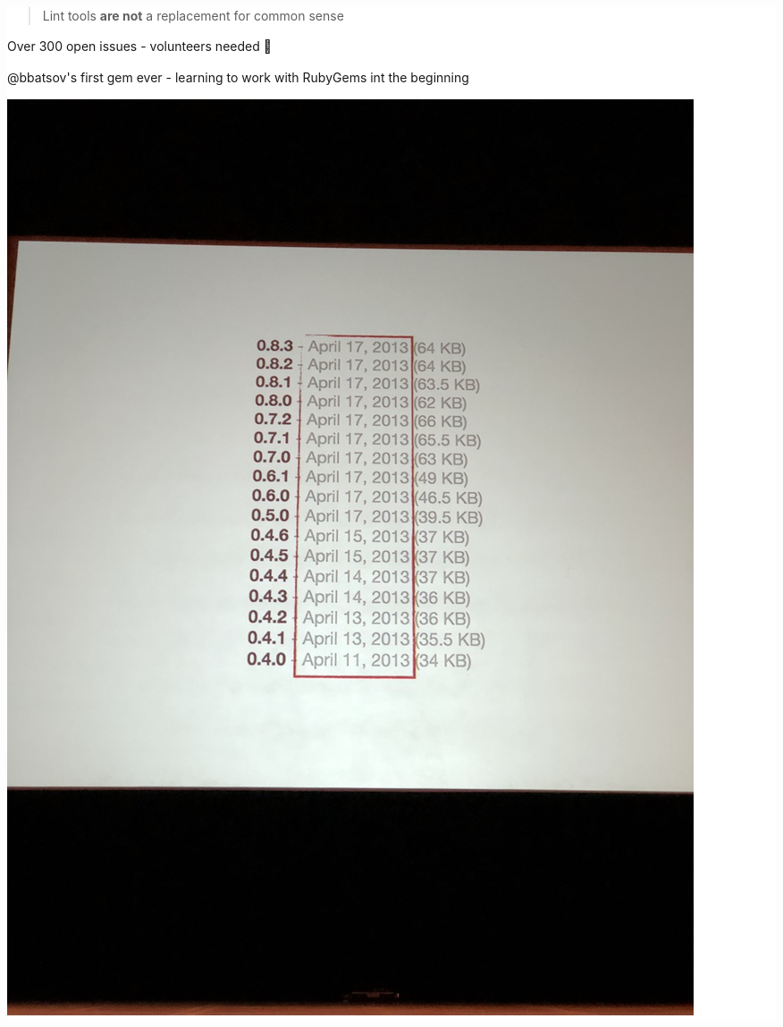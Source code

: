 >  Lint tools **are not** a replacement for common sense

Over 300 open issues - volunteers needed 💪

@bbatsov's first gem ever - learning to work with RubyGems int the beginning

![learning_rubygems](media/learning_rubygems.jpg)
